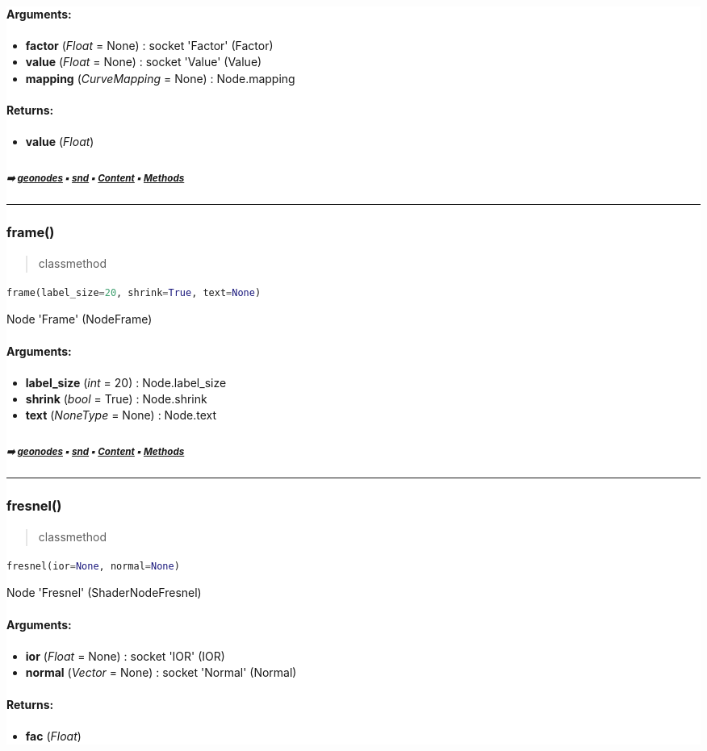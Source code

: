 #### Arguments:
- **factor** (_Float_ = None) : socket 'Factor' (Factor)
- **value** (_Float_ = None) : socket 'Value' (Value)
- **mapping** (_CurveMapping_ = None) : Node.mapping



#### Returns:
- **value** (_Float_)

##### <sub>:arrow_right: [geonodes](index.md#geonodes) :black_small_square: [snd](shade-shade1-snd.md#snd) :black_small_square: [Content](shade-shade1-snd.md#content) :black_small_square: [Methods](shade-shade1-snd.md#methods)</sub>

----------
### frame()

> classmethod

``` python
frame(label_size=20, shrink=True, text=None)
```

Node 'Frame' (NodeFrame)

#### Arguments:
- **label_size** (_int_ = 20) : Node.label_size
- **shrink** (_bool_ = True) : Node.shrink
- **text** (_NoneType_ = None) : Node.text

##### <sub>:arrow_right: [geonodes](index.md#geonodes) :black_small_square: [snd](shade-shade1-snd.md#snd) :black_small_square: [Content](shade-shade1-snd.md#content) :black_small_square: [Methods](shade-shade1-snd.md#methods)</sub>

----------
### fresnel()

> classmethod

``` python
fresnel(ior=None, normal=None)
```

Node 'Fresnel' (ShaderNodeFresnel)

#### Arguments:
- **ior** (_Float_ = None) : socket 'IOR' (IOR)
- **normal** (_Vector_ = None) : socket 'Normal' (Normal)



#### Returns:
- **fac** (_Float_)
